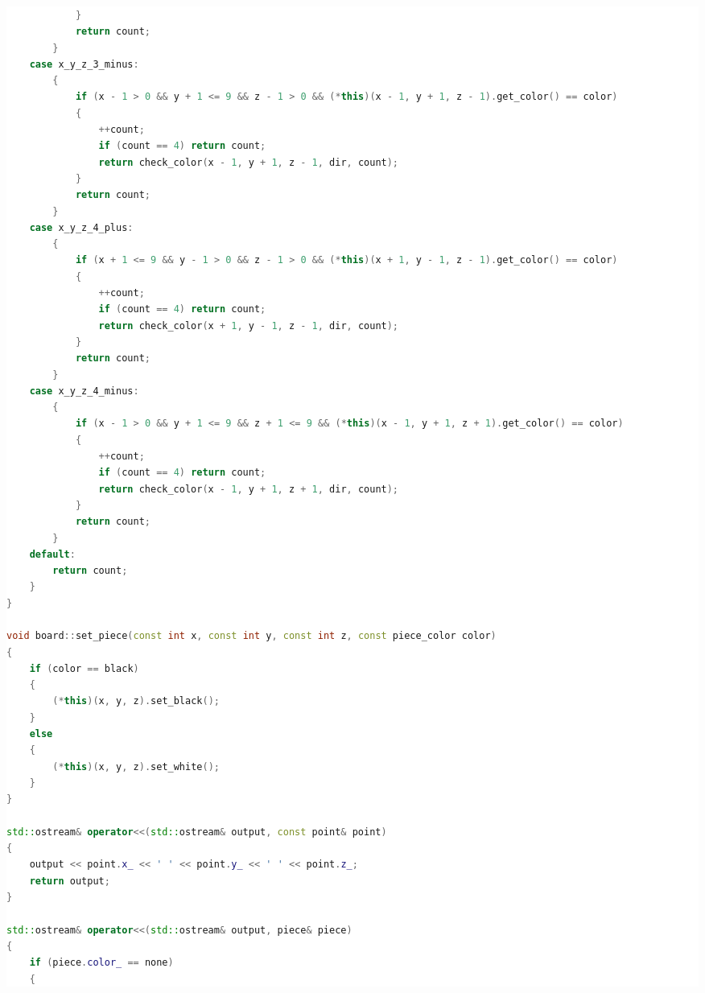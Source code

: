 ```C++
			}
			return count;
		}
	case x_y_z_3_minus:
		{
			if (x - 1 > 0 && y + 1 <= 9 && z - 1 > 0 && (*this)(x - 1, y + 1, z - 1).get_color() == color)
			{
				++count;
				if (count == 4) return count;
				return check_color(x - 1, y + 1, z - 1, dir, count);
			}
			return count;
		}
	case x_y_z_4_plus:
		{
			if (x + 1 <= 9 && y - 1 > 0 && z - 1 > 0 && (*this)(x + 1, y - 1, z - 1).get_color() == color)
			{
				++count;
				if (count == 4) return count;
				return check_color(x + 1, y - 1, z - 1, dir, count);
			}
			return count;
		}
	case x_y_z_4_minus:
		{
			if (x - 1 > 0 && y + 1 <= 9 && z + 1 <= 9 && (*this)(x - 1, y + 1, z + 1).get_color() == color)
			{
				++count;
				if (count == 4) return count;
				return check_color(x - 1, y + 1, z + 1, dir, count);
			}
			return count;
		}
	default:
		return count;
	}
}

void board::set_piece(const int x, const int y, const int z, const piece_color color)
{
	if (color == black)
	{
		(*this)(x, y, z).set_black();
	}
	else
	{
		(*this)(x, y, z).set_white();
	}
}

std::ostream& operator<<(std::ostream& output, const point& point)
{
	output << point.x_ << ' ' << point.y_ << ' ' << point.z_;
	return output;
}

std::ostream& operator<<(std::ostream& output, piece& piece)
{
	if (piece.color_ == none)
	{
```